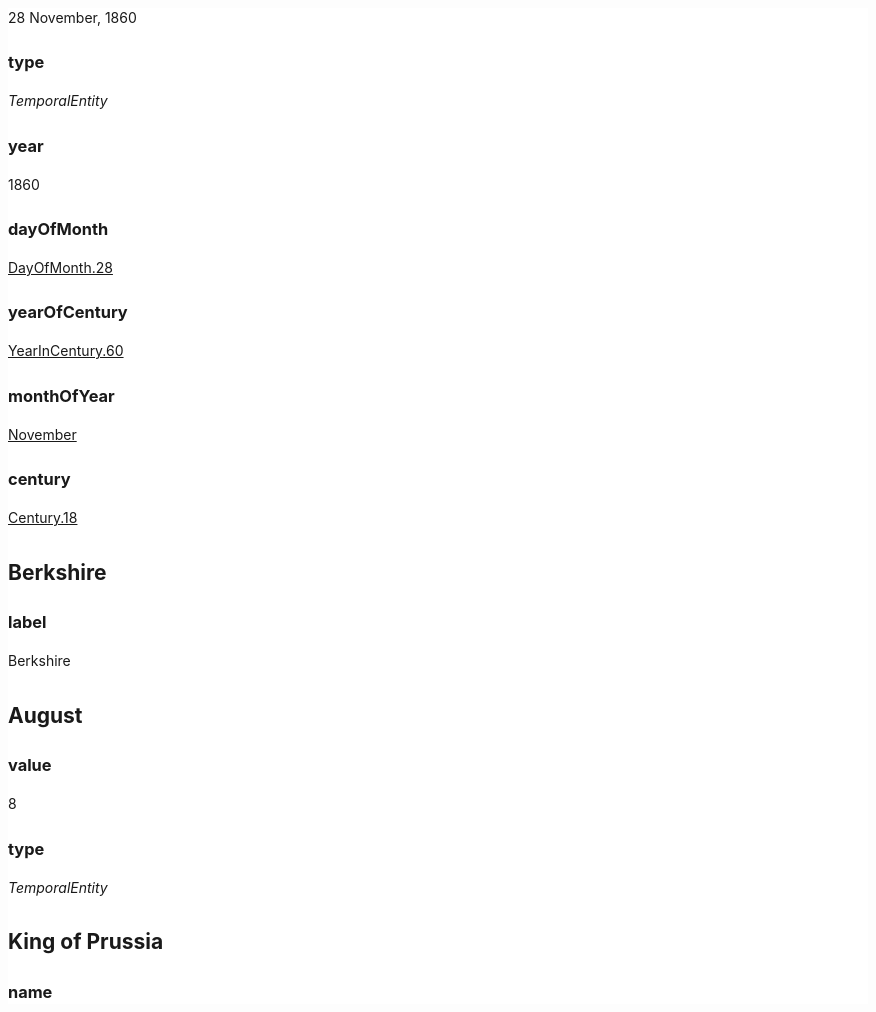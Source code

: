 28 November, 1860

### type


*TemporalEntity*

### year


1860

### dayOfMonth


[DayOfMonth.28](#DayOfMonth.28)

### yearOfCentury


[YearInCentury.60](#YearInCentury.60)

### monthOfYear


[November](#November)

### century


[Century.18](#Century.18)

## Berkshire

### label


Berkshire

## August

### value


8

### type


*TemporalEntity*

## King of Prussia

### name
